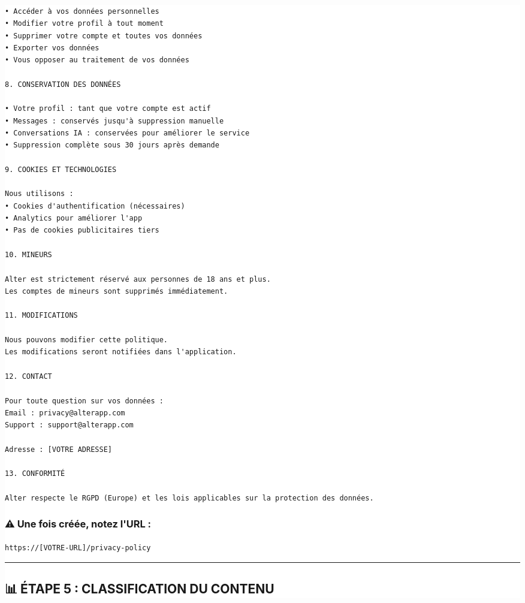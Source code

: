 ```html
• Accéder à vos données personnelles
• Modifier votre profil à tout moment
• Supprimer votre compte et toutes vos données
• Exporter vos données
• Vous opposer au traitement de vos données

8. CONSERVATION DES DONNÉES

• Votre profil : tant que votre compte est actif
• Messages : conservés jusqu'à suppression manuelle
• Conversations IA : conservées pour améliorer le service
• Suppression complète sous 30 jours après demande

9. COOKIES ET TECHNOLOGIES

Nous utilisons :
• Cookies d'authentification (nécessaires)
• Analytics pour améliorer l'app
• Pas de cookies publicitaires tiers

10. MINEURS

Alter est strictement réservé aux personnes de 18 ans et plus.
Les comptes de mineurs sont supprimés immédiatement.

11. MODIFICATIONS

Nous pouvons modifier cette politique.
Les modifications seront notifiées dans l'application.

12. CONTACT

Pour toute question sur vos données :
Email : privacy@alterapp.com
Support : support@alterapp.com

Adresse : [VOTRE ADRESSE]

13. CONFORMITÉ

Alter respecte le RGPD (Europe) et les lois applicables sur la protection des données.
```

### ⚠️ Une fois créée, notez l'URL :
```
https://[VOTRE-URL]/privacy-policy
```

---

## 📊 ÉTAPE 5 : CLASSIFICATION DU CONTENU
